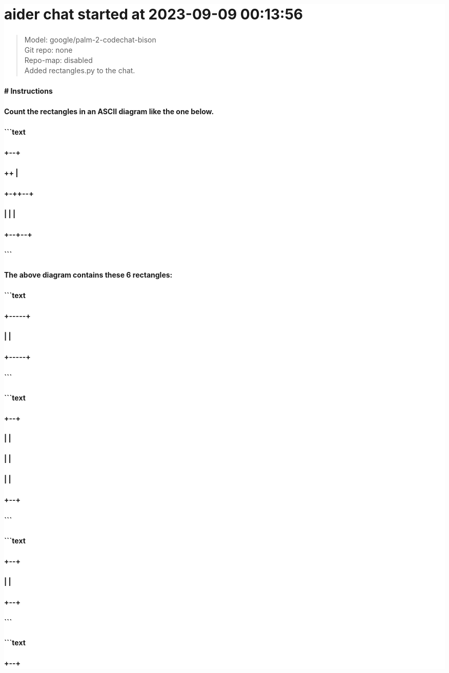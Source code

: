
# aider chat started at 2023-09-09 00:13:56

> Model: google/palm-2-codechat-bison  
> Git repo: none  
> Repo-map: disabled  
> Added rectangles.py to the chat.  

#### # Instructions  
####   
#### Count the rectangles in an ASCII diagram like the one below.  
####   
#### ```text  
####    +--+  
####   ++  |  
#### +-++--+  
#### |  |  |  
#### +--+--+  
#### ```  
####   
#### The above diagram contains these 6 rectangles:  
####   
#### ```text  
####   
####   
#### +-----+  
#### |     |  
#### +-----+  
#### ```  
####   
#### ```text  
####    +--+  
####    |  |  
####    |  |  
####    |  |  
####    +--+  
#### ```  
####   
#### ```text  
####    +--+  
####    |  |  
####    +--+  
####   
####   
#### ```  
####   
#### ```text  
####   
####   
####    +--+  